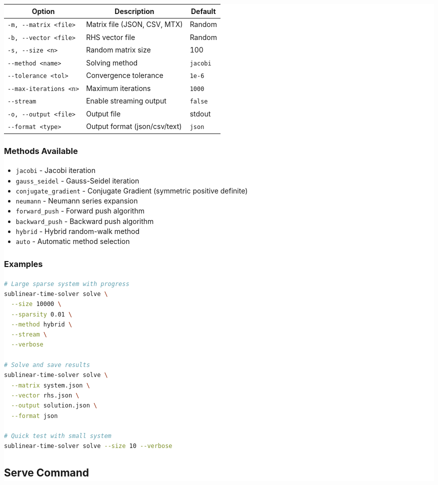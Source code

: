 | Option | Description | Default |
|--------|-------------|---------|
| `-m, --matrix <file>` | Matrix file (JSON, CSV, MTX) | Random |
| `-b, --vector <file>` | RHS vector file | Random |
| `-s, --size <n>` | Random matrix size | 100 |
| `--method <name>` | Solving method | `jacobi` |
| `--tolerance <tol>` | Convergence tolerance | `1e-6` |
| `--max-iterations <n>` | Maximum iterations | `1000` |
| `--stream` | Enable streaming output | `false` |
| `-o, --output <file>` | Output file | stdout |
| `--format <type>` | Output format (json/csv/text) | `json` |

### Methods Available

- `jacobi` - Jacobi iteration
- `gauss_seidel` - Gauss-Seidel iteration
- `conjugate_gradient` - Conjugate Gradient (symmetric positive definite)
- `neumann` - Neumann series expansion
- `forward_push` - Forward push algorithm
- `backward_push` - Backward push algorithm
- `hybrid` - Hybrid random-walk method
- `auto` - Automatic method selection

### Examples

```bash
# Large sparse system with progress
sublinear-time-solver solve \
  --size 10000 \
  --sparsity 0.01 \
  --method hybrid \
  --stream \
  --verbose

# Solve and save results
sublinear-time-solver solve \
  --matrix system.json \
  --vector rhs.json \
  --output solution.json \
  --format json

# Quick test with small system
sublinear-time-solver solve --size 10 --verbose
```

## Serve Command
